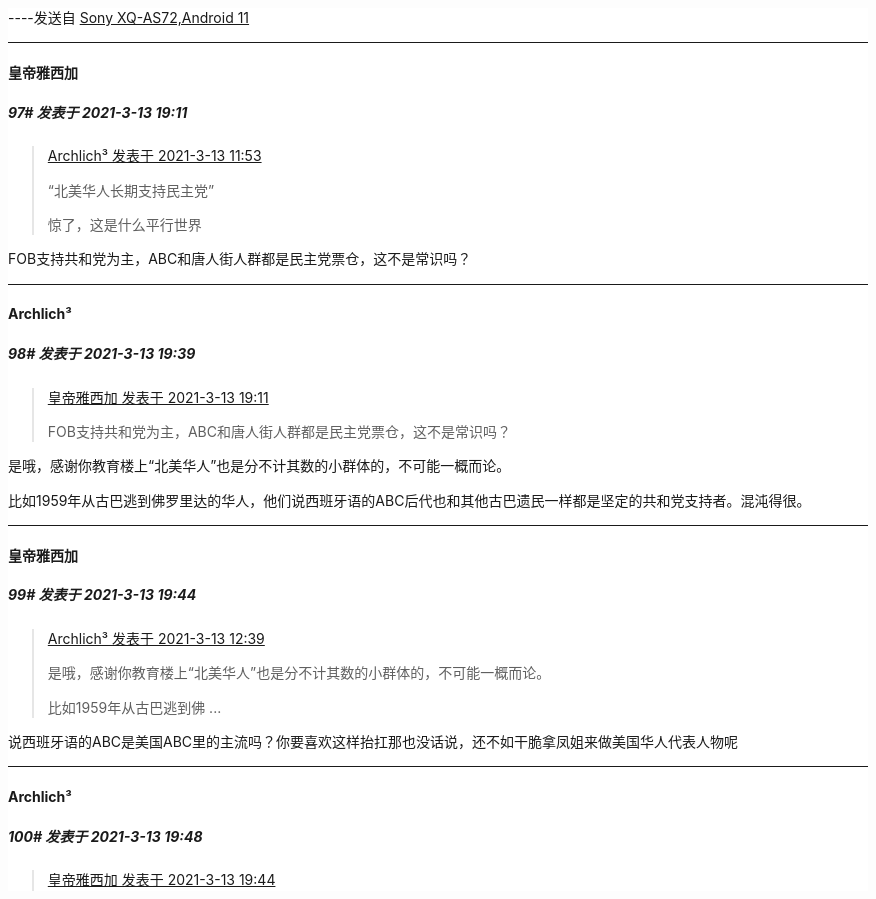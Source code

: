 
----发送自 [Sony XQ-AS72,Android 11](http://stage1.5j4m.com/?1.37)


*****

####  皇帝雅西加  
##### 97#       发表于 2021-3-13 19:11


<blockquote><a href="httphttps://bbs.saraba1st.com/2b/forum.php?mod=redirect&amp;goto=findpost&amp;pid=50613286&amp;ptid=1992840" target="_blank">Archlich³ 发表于 2021-3-13 11:53</a>

“北美华人长期支持民主党”


惊了，这是什么平行世界</blockquote>
FOB支持共和党为主，ABC和唐人街人群都是民主党票仓，这不是常识吗？


*****

####  Archlich³  
##### 98#       发表于 2021-3-13 19:39


<blockquote><a href="httphttps://bbs.saraba1st.com/2b/forum.php?mod=redirect&amp;goto=findpost&amp;pid=50613490&amp;ptid=1992840" target="_blank">皇帝雅西加 发表于 2021-3-13 19:11</a>

FOB支持共和党为主，ABC和唐人街人群都是民主党票仓，这不是常识吗？</blockquote>
是哦，感谢你教育楼上“北美华人”也是分不计其数的小群体的，不可能一概而论。


比如1959年从古巴逃到佛罗里达的华人，他们说西班牙语的ABC后代也和其他古巴遗民一样都是坚定的共和党支持者。混沌得很。


*****

####  皇帝雅西加  
##### 99#       发表于 2021-3-13 19:44


<blockquote><a href="httphttps://bbs.saraba1st.com/2b/forum.php?mod=redirect&amp;goto=findpost&amp;pid=50613811&amp;ptid=1992840" target="_blank">Archlich³ 发表于 2021-3-13 12:39</a>

是哦，感谢你教育楼上“北美华人”也是分不计其数的小群体的，不可能一概而论。


比如1959年从古巴逃到佛 ...</blockquote>
说西班牙语的ABC是美国ABC里的主流吗？你要喜欢这样抬扛那也没话说，还不如干脆拿凤姐来做美国华人代表人物呢


*****

####  Archlich³  
##### 100#       发表于 2021-3-13 19:48


<blockquote><a href="httphttps://bbs.saraba1st.com/2b/forum.php?mod=redirect&amp;goto=findpost&amp;pid=50613882&amp;ptid=1992840" target="_blank">皇帝雅西加 发表于 2021-3-13 19:44</a>
